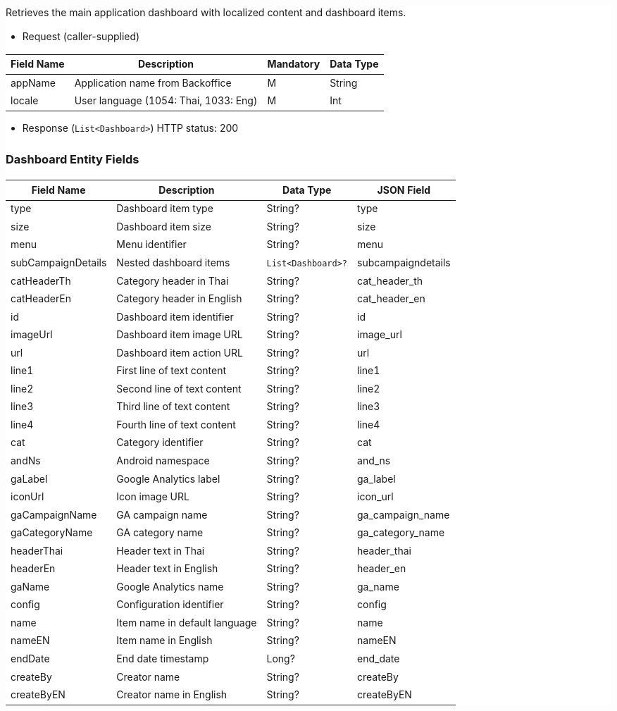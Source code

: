 Retrieves the main application dashboard with localized content and dashboard items.

- Request (caller-supplied)

| Field Name | Description                           | Mandatory | Data Type |
|------------|---------------------------------------|-----------|-----------|
| appName    | Application name from Backoffice      | M         | String    |
| locale     | User language (1054: Thai, 1033: Eng) | M         | Int       |

- Response (`List<Dashboard>`)
  HTTP status: 200

### Dashboard Entity Fields

| Field Name         | Description                   | Data Type        | JSON Field         |
|--------------------|-------------------------------|------------------|--------------------|
| type               | Dashboard item type           | String?          | type               |
| size               | Dashboard item size           | String?          | size               |
| menu               | Menu identifier               | String?          | menu               |
| subCampaignDetails | Nested dashboard items        | `List<Dashboard>?` | subcampaigndetails |
| catHeaderTh        | Category header in Thai       | String?          | cat_header_th      |
| catHeaderEn        | Category header in English    | String?          | cat_header_en      |
| id                 | Dashboard item identifier     | String?          | id                 |
| imageUrl           | Dashboard item image URL      | String?          | image_url          |
| url                | Dashboard item action URL     | String?          | url                |
| line1              | First line of text content    | String?          | line1              |
| line2              | Second line of text content   | String?          | line2              |
| line3              | Third line of text content    | String?          | line3              |
| line4              | Fourth line of text content   | String?          | line4              |
| cat                | Category identifier           | String?          | cat                |
| andNs              | Android namespace             | String?          | and_ns             |
| gaLabel            | Google Analytics label        | String?          | ga_label           |
| iconUrl            | Icon image URL                | String?          | icon_url           |
| gaCampaignName     | GA campaign name              | String?          | ga_campaign_name   |
| gaCategoryName     | GA category name              | String?          | ga_category_name   |
| headerThai         | Header text in Thai           | String?          | header_thai        |
| headerEn           | Header text in English        | String?          | header_en          |
| gaName             | Google Analytics name         | String?          | ga_name            |
| config             | Configuration identifier      | String?          | config             |
| name               | Item name in default language | String?          | name               |
| nameEN             | Item name in English          | String?          | nameEN             |
| endDate            | End date timestamp            | Long?            | end_date           |
| createBy           | Creator name                  | String?          | createBy           |
| createByEN         | Creator name in English       | String?          | createByEN         |
